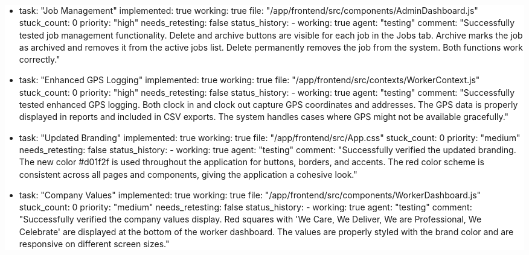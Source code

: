   - task: "Job Management"
    implemented: true
    working: true
    file: "/app/frontend/src/components/AdminDashboard.js"
    stuck_count: 0
    priority: "high"
    needs_retesting: false
    status_history:
        - working: true
          agent: "testing"
          comment: "Successfully tested job management functionality. Delete and archive buttons are visible for each job in the Jobs tab. Archive marks the job as archived and removes it from the active jobs list. Delete permanently removes the job from the system. Both functions work correctly."

  - task: "Enhanced GPS Logging"
    implemented: true
    working: true
    file: "/app/frontend/src/contexts/WorkerContext.js"
    stuck_count: 0
    priority: "high"
    needs_retesting: false
    status_history:
        - working: true
          agent: "testing"
          comment: "Successfully tested enhanced GPS logging. Both clock in and clock out capture GPS coordinates and addresses. The GPS data is properly displayed in reports and included in CSV exports. The system handles cases where GPS might not be available gracefully."

  - task: "Updated Branding"
    implemented: true
    working: true
    file: "/app/frontend/src/App.css"
    stuck_count: 0
    priority: "medium"
    needs_retesting: false
    status_history:
        - working: true
          agent: "testing"
          comment: "Successfully verified the updated branding. The new color #d01f2f is used throughout the application for buttons, borders, and accents. The red color scheme is consistent across all pages and components, giving the application a cohesive look."

  - task: "Company Values"
    implemented: true
    working: true
    file: "/app/frontend/src/components/WorkerDashboard.js"
    stuck_count: 0
    priority: "medium"
    needs_retesting: false
    status_history:
        - working: true
          agent: "testing"
          comment: "Successfully verified the company values display. Red squares with 'We Care, We Deliver, We are Professional, We Celebrate' are displayed at the bottom of the worker dashboard. The values are properly styled with the brand color and are responsive on different screen sizes."
